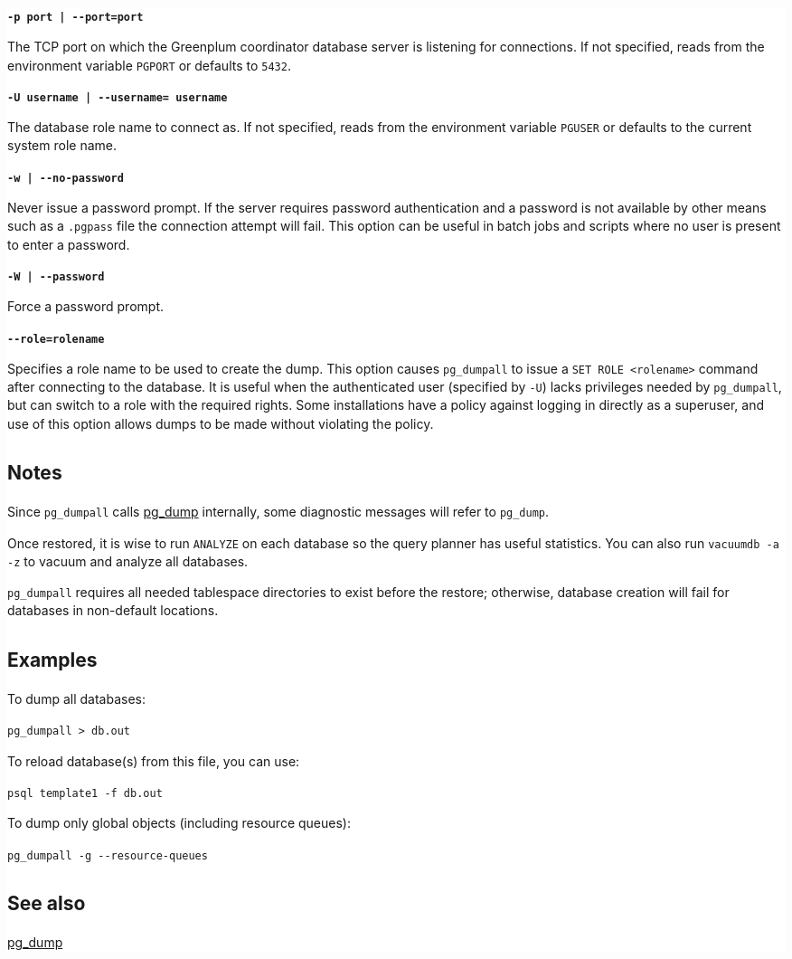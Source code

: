 **`-p port | --port=port`**

The TCP port on which the Greenplum coordinator database server is listening for connections. If not specified, reads from the environment variable `PGPORT` or defaults to `5432`.

**`-U username | --username= username`**

The database role name to connect as. If not specified, reads from the environment variable `PGUSER` or defaults to the current system role name.

**`-w | --no-password`**

Never issue a password prompt. If the server requires password authentication and a password is not available by other means such as a `.pgpass` file the connection attempt will fail. This option can be useful in batch jobs and scripts where no user is present to enter a password.

**`-W | --password`**

Force a password prompt.

**`--role=rolename`**

Specifies a role name to be used to create the dump. This option causes `pg_dumpall` to issue a `SET ROLE <rolename>` command after connecting to the database. It is useful when the authenticated user (specified by `-U`) lacks privileges needed by `pg_dumpall`, but can switch to a role with the required rights. Some installations have a policy against logging in directly as a superuser, and use of this option allows dumps to be made without violating the policy.

## Notes

Since `pg_dumpall` calls [pg_dump](/docs/system-utilities/pg-dump.md) internally, some diagnostic messages will refer to `pg_dump`.

Once restored, it is wise to run `ANALYZE` on each database so the query planner has useful statistics. You can also run `vacuumdb -a -z` to vacuum and analyze all databases.

`pg_dumpall` requires all needed tablespace directories to exist before the restore; otherwise, database creation will fail for databases in non-default locations.

## Examples

To dump all databases:

```shell
pg_dumpall > db.out
```

To reload database(s) from this file, you can use:

```shell
psql template1 -f db.out
```

To dump only global objects (including resource queues):

```shell
pg_dumpall -g --resource-queues
```

## See also

[pg_dump](/docs/system-utilities/pg-dump.md)
